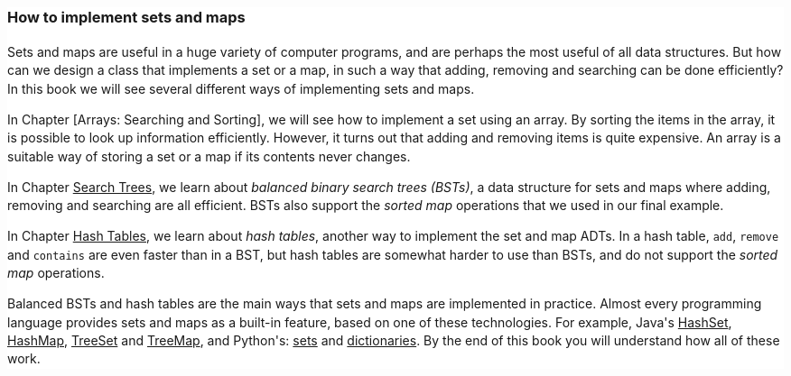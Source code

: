### How to implement sets and maps

Sets and maps are useful in a huge variety of computer programs, and are
perhaps the most useful of all data structures. But how can we design a
class that implements a set or a map, in such a way that adding,
removing and searching can be done efficiently? In this book we will see
several different ways of implementing sets and maps.

In Chapter [Arrays: Searching and Sorting], 
we will see how to implement a set using an array. By
sorting the items in the array, it is possible to look up information
efficiently. However, it turns out that adding and removing items is
quite expensive. An array is a suitable way of storing a set or a map if
its contents never changes.

In Chapter [Search Trees](#binary-search-trees), we learn about
*balanced binary search trees (BSTs)*, a data structure for sets and
maps where adding, removing and searching are all efficient. BSTs also
support the *sorted map* operations that we used in our final example.

In Chapter [Hash Tables](#hashing), we learn about
*hash tables*, another way to implement the set and map ADTs. In a hash
table, `add`, `remove` and `contains` are even faster than in a BST, but
hash tables are somewhat harder to use than BSTs, and do not support the
*sorted map* operations.

Balanced BSTs and hash tables are the main ways that sets and maps are
implemented in practice. Almost every programming language provides sets
and maps as a built-in feature, based on one of these technologies. For
example, Java's
[HashSet](https://docs.oracle.com/en/java/javase/11/docs/api/java.base/java/util/HashSet.html),
[HashMap](https://docs.oracle.com/en/java/javase/11/docs/api/java.base/java/util/HashMap.html),
[TreeSet](https://docs.oracle.com/en/java/javase/11/docs/api/java.base/java/util/TreeSet.html)
and
[TreeMap](https://docs.oracle.com/en/java/javase/11/docs/api/java.base/java/util/TreeMap.html),
and Python's:
[sets](https://docs.python.org/3/tutorial/datastructures.html#sets) and
[dictionaries](https://docs.python.org/3/tutorial/datastructures.html#dictionaries).
By the end of this book you will understand how all of these work.
